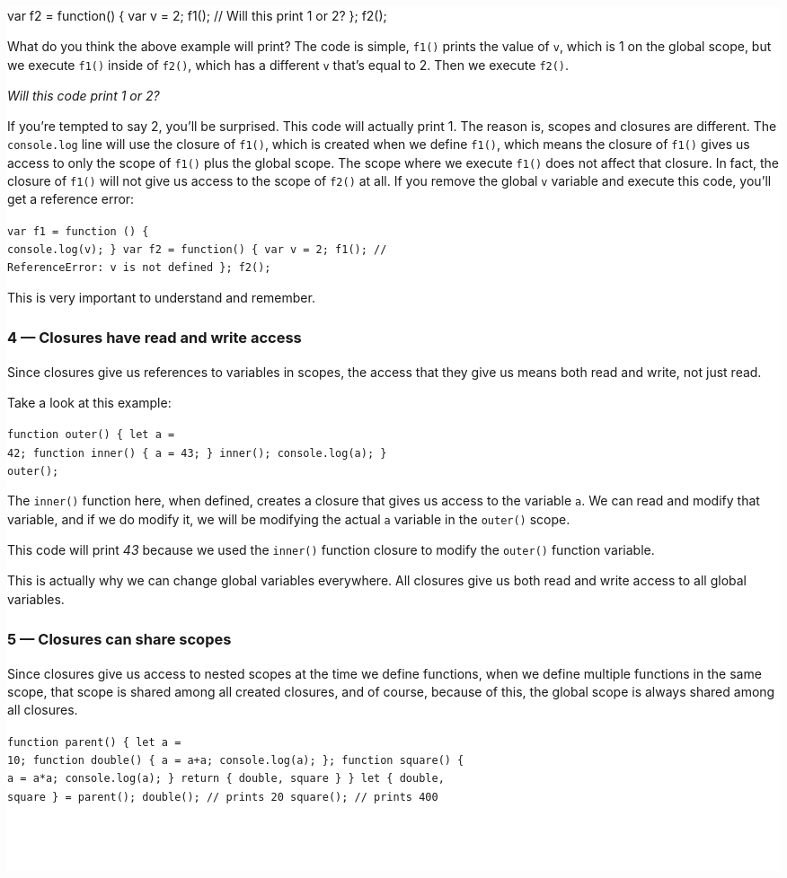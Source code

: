 var f2 = function() {
var v = 2;
f1(); // Will this print 1 or 2?
};
f2();</code></pre><p>What do you think the above example will print? The code is simple, <code>f1()</code> prints the value of <code>v</code>, which is 1 on the global scope, but we execute <code>f1()</code> inside of <code>f2()</code>, which has a different <code>v</code> that’s equal to 2. Then we execute <code>f2()</code>.</p><p><em>Will this code print 1 or 2?</em></p><p>If you’re tempted to say 2, you’ll be surprised. This code will actually print 1. The reason is, scopes and closures are different. The <code>console.log</code> line will use the closure of <code>f1()</code>, which is created when we define <code>f1()</code>, which means the closure of <code>f1()</code> gives us access to only the scope of <code>f1()</code> plus the global scope. The scope where we execute <code>f1()</code> does not affect that closure. In fact, the closure of <code>f1()</code> will not give us access to the scope of <code>f2()</code> at all. If you remove the global <code>v</code> variable and execute this code, you’ll get a reference error:</p><pre><code class="language-js">var f1 = function () {
console.log(v);
}
var f2 = function() {
var v = 2;
f1(); // ReferenceError: v is not defined
};
f2();</code></pre><p>This is very important to understand and remember.</p><h3 id="4-closures-have-read-and-write-access">4 — Closures have read and write access</h3><p>Since closures give us references to variables in scopes, the access that they give us means both read and write, not just read.</p><p>Take a look at this example:</p><pre><code class="language-js">function outer() {
let a = 42;
function inner() {
a = 43;
}
inner();
console.log(a);
}
outer();</code></pre><p>The <code>inner()</code> function here, when defined, creates a closure that gives us access to the variable <code>a</code>. We can read and modify that variable, and if we do modify it, we will be modifying the actual <code>a</code> variable in the <code>outer()</code> scope.</p><p>This code will print <em>43</em> because we used the <code>inner()</code> function closure to modify the <code>outer()</code> function variable.</p><p>This is actually why we can change global variables everywhere. All closures give us both read and write access to all global variables.</p><h3 id="5-closures-can-share-scopes">5 — Closures can share scopes</h3><p>Since closures give us access to nested scopes at the time we define functions, when we define multiple functions in the same scope, that scope is shared among all created closures, and of course, because of this, the global scope is always shared among all closures.</p><pre><code class="language-js">function parent() {
let a = 10;
function double() {
a = a+a;
console.log(a);
};
function square() {
a = a*a;
console.log(a);
}
return { double, square }
}
let { double, square } = parent();
double(); // prints 20
square(); // prints 400